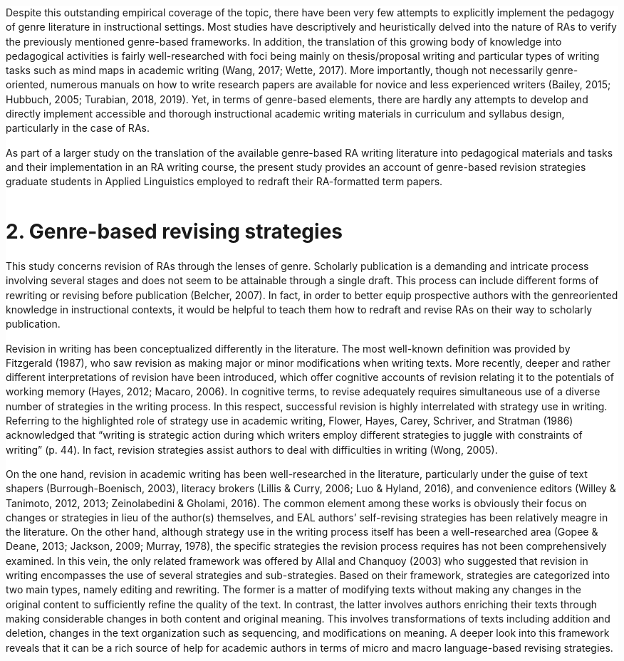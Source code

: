 Despite this outstanding empirical coverage of the topic, there have been very few attempts to explicitly implement the pedagogy of genre literature in instructional settings. Most studies have descriptively and heuristically delved into the nature of RAs to verify the previously mentioned genre-based frameworks. In addition, the translation of this growing body of knowledge into pedagogical activities is fairly well-researched with foci being mainly on thesis/proposal writing and particular types of writing tasks such as mind maps in academic writing (Wang, 2017; Wette, 2017). More importantly, though not necessarily genre-oriented, numerous manuals on how to write research papers are available for novice and less experienced writers (Bailey, 2015; Hubbuch, 2005; Turabian, 2018, 2019). Yet, in terms of genre-based elements, there are hardly any attempts to develop and directly implement accessible and thorough instructional academic writing materials in curriculum and syllabus design, particularly in the case of RAs.

As part of a larger study on the translation of the available genre-based RA writing literature into pedagogical materials and tasks and their implementation in an RA writing course, the present study provides an account of genre-based revision strategies graduate students in Applied Linguistics employed to redraft their RA-formatted term papers.

# 2. Genre-based revising strategies

This study concerns revision of RAs through the lenses of genre. Scholarly publication is a demanding and intricate process involving several stages and does not seem to be attainable through a single draft. This process can include different forms of rewriting or revising before publication (Belcher, 2007). In fact, in order to better equip prospective authors with the genreoriented knowledge in instructional contexts, it would be helpful to teach them how to redraft and revise RAs on their way to scholarly publication.

Revision in writing has been conceptualized differently in the literature. The most well-known definition was provided by Fitzgerald (1987), who saw revision as making major or minor modifications when writing texts. More recently, deeper and rather different interpretations of revision have been introduced, which offer cognitive accounts of revision relating it to the potentials of working memory (Hayes, 2012; Macaro, 2006). In cognitive terms, to revise adequately requires simultaneous use of a diverse number of strategies in the writing process. In this respect, successful revision is highly interrelated with strategy use in writing. Referring to the highlighted role of strategy use in academic writing, Flower, Hayes, Carey, Schriver, and Stratman (1986) acknowledged that “writing is strategic action during which writers employ different strategies to juggle with constraints of writing” (p. 44). In fact, revision strategies assist authors to deal with difficulties in writing (Wong, 2005).

On the one hand, revision in academic writing has been well-researched in the literature, particularly under the guise of text shapers (Burrough-Boenisch, 2003), literacy brokers (Lillis & Curry, 2006; Luo & Hyland, 2016), and convenience editors (Willey & Tanimoto, 2012, 2013; Zeinolabedini & Gholami, 2016). The common element among these works is obviously their focus on changes or strategies in lieu of the author(s) themselves, and EAL authors’ self-revising strategies has been relatively meagre in the literature. On the other hand, although strategy use in the writing process itself has been a well-researched area (Gopee & Deane, 2013; Jackson, 2009; Murray, 1978), the specific strategies the revision process requires has not been comprehensively examined. In this vein, the only related framework was offered by Allal and Chanquoy (2003) who suggested that revision in writing encompasses the use of several strategies and sub-strategies. Based on their framework, strategies are categorized into two main types, namely editing and rewriting. The former is a matter of modifying texts without making any changes in the original content to sufficiently refine the quality of the text. In contrast, the latter involves authors enriching their texts through making considerable changes in both content and original meaning. This involves transformations of texts including addition and deletion, changes in the text organization such as sequencing, and modifications on meaning. A deeper look into this framework reveals that it can be a rich source of help for academic authors in terms of micro and macro language-based revising strategies.
